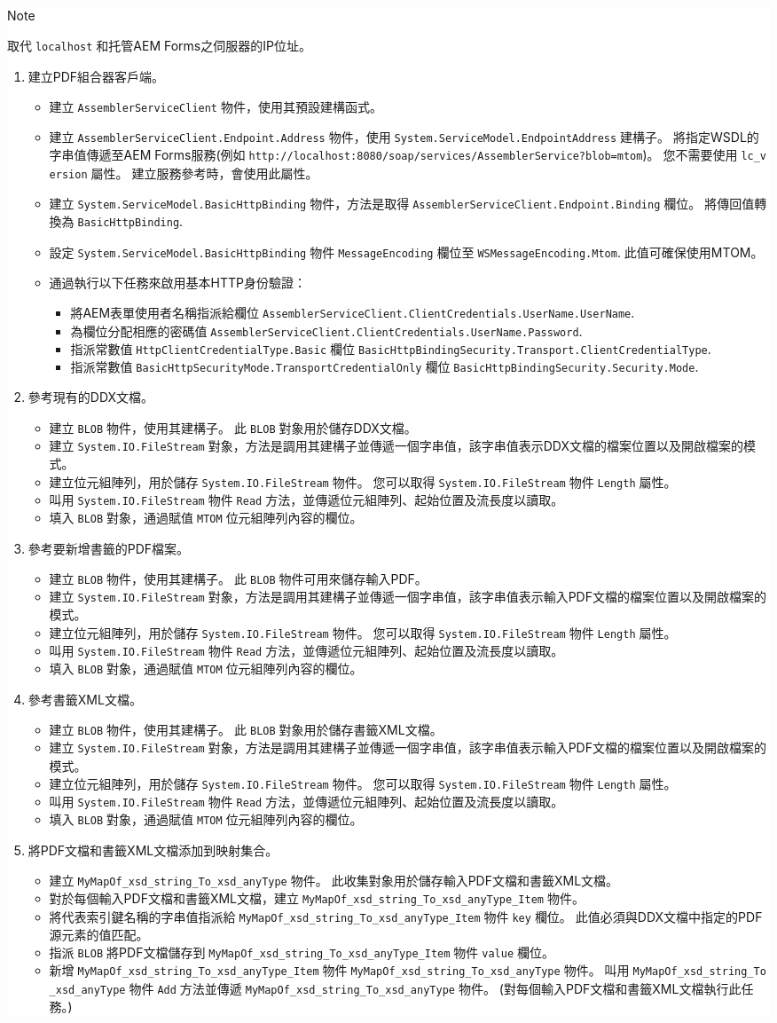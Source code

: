    >[!NOTE]
   >
   >取代 `localhost` 和托管AEM Forms之伺服器的IP位址。

1. 建立PDF組合器客戶端。

   * 建立 `AssemblerServiceClient` 物件，使用其預設建構函式。
   * 建立 `AssemblerServiceClient.Endpoint.Address` 物件，使用 `System.ServiceModel.EndpointAddress` 建構子。 將指定WSDL的字串值傳遞至AEM Forms服務(例如 `http://localhost:8080/soap/services/AssemblerService?blob=mtom`)。 您不需要使用 `lc_version` 屬性。 建立服務參考時，會使用此屬性。
   * 建立 `System.ServiceModel.BasicHttpBinding` 物件，方法是取得 `AssemblerServiceClient.Endpoint.Binding` 欄位。 將傳回值轉換為 `BasicHttpBinding`.
   * 設定 `System.ServiceModel.BasicHttpBinding` 物件 `MessageEncoding` 欄位至 `WSMessageEncoding.Mtom`. 此值可確保使用MTOM。
   * 通過執行以下任務來啟用基本HTTP身份驗證：

      * 將AEM表單使用者名稱指派給欄位 `AssemblerServiceClient.ClientCredentials.UserName.UserName`.
      * 為欄位分配相應的密碼值 `AssemblerServiceClient.ClientCredentials.UserName.Password`.
      * 指派常數值 `HttpClientCredentialType.Basic` 欄位 `BasicHttpBindingSecurity.Transport.ClientCredentialType`.
      * 指派常數值 `BasicHttpSecurityMode.TransportCredentialOnly` 欄位 `BasicHttpBindingSecurity.Security.Mode`.

1. 參考現有的DDX文檔。

   * 建立 `BLOB` 物件，使用其建構子。 此 `BLOB` 對象用於儲存DDX文檔。
   * 建立 `System.IO.FileStream` 對象，方法是調用其建構子並傳遞一個字串值，該字串值表示DDX文檔的檔案位置以及開啟檔案的模式。
   * 建立位元組陣列，用於儲存 `System.IO.FileStream` 物件。 您可以取得 `System.IO.FileStream` 物件 `Length` 屬性。
   * 叫用 `System.IO.FileStream` 物件 `Read` 方法，並傳遞位元組陣列、起始位置及流長度以讀取。
   * 填入 `BLOB` 對象，通過賦值 `MTOM` 位元組陣列內容的欄位。

1. 參考要新增書籤的PDF檔案。

   * 建立 `BLOB` 物件，使用其建構子。 此 `BLOB` 物件可用來儲存輸入PDF。
   * 建立 `System.IO.FileStream` 對象，方法是調用其建構子並傳遞一個字串值，該字串值表示輸入PDF文檔的檔案位置以及開啟檔案的模式。
   * 建立位元組陣列，用於儲存 `System.IO.FileStream` 物件。 您可以取得 `System.IO.FileStream` 物件 `Length` 屬性。
   * 叫用 `System.IO.FileStream` 物件 `Read` 方法，並傳遞位元組陣列、起始位置及流長度以讀取。
   * 填入 `BLOB` 對象，通過賦值 `MTOM` 位元組陣列內容的欄位。

1. 參考書籤XML文檔。

   * 建立 `BLOB` 物件，使用其建構子。 此 `BLOB` 對象用於儲存書籤XML文檔。
   * 建立 `System.IO.FileStream` 對象，方法是調用其建構子並傳遞一個字串值，該字串值表示輸入PDF文檔的檔案位置以及開啟檔案的模式。
   * 建立位元組陣列，用於儲存 `System.IO.FileStream` 物件。 您可以取得 `System.IO.FileStream` 物件 `Length` 屬性。
   * 叫用 `System.IO.FileStream` 物件 `Read` 方法，並傳遞位元組陣列、起始位置及流長度以讀取。
   * 填入 `BLOB` 對象，通過賦值 `MTOM` 位元組陣列內容的欄位。

1. 將PDF文檔和書籤XML文檔添加到映射集合。

   * 建立 `MyMapOf_xsd_string_To_xsd_anyType` 物件。 此收集對象用於儲存輸入PDF文檔和書籤XML文檔。
   * 對於每個輸入PDF文檔和書籤XML文檔，建立 `MyMapOf_xsd_string_To_xsd_anyType_Item` 物件。
   * 將代表索引鍵名稱的字串值指派給 `MyMapOf_xsd_string_To_xsd_anyType_Item` 物件 `key` 欄位。 此值必須與DDX文檔中指定的PDF源元素的值匹配。
   * 指派 `BLOB` 將PDF文檔儲存到 `MyMapOf_xsd_string_To_xsd_anyType_Item` 物件 `value` 欄位。
   * 新增 `MyMapOf_xsd_string_To_xsd_anyType_Item` 物件 `MyMapOf_xsd_string_To_xsd_anyType` 物件。 叫用 `MyMapOf_xsd_string_To_xsd_anyType` 物件 `Add` 方法並傳遞 `MyMapOf_xsd_string_To_xsd_anyType` 物件。 (對每個輸入PDF文檔和書籤XML文檔執行此任務。)
